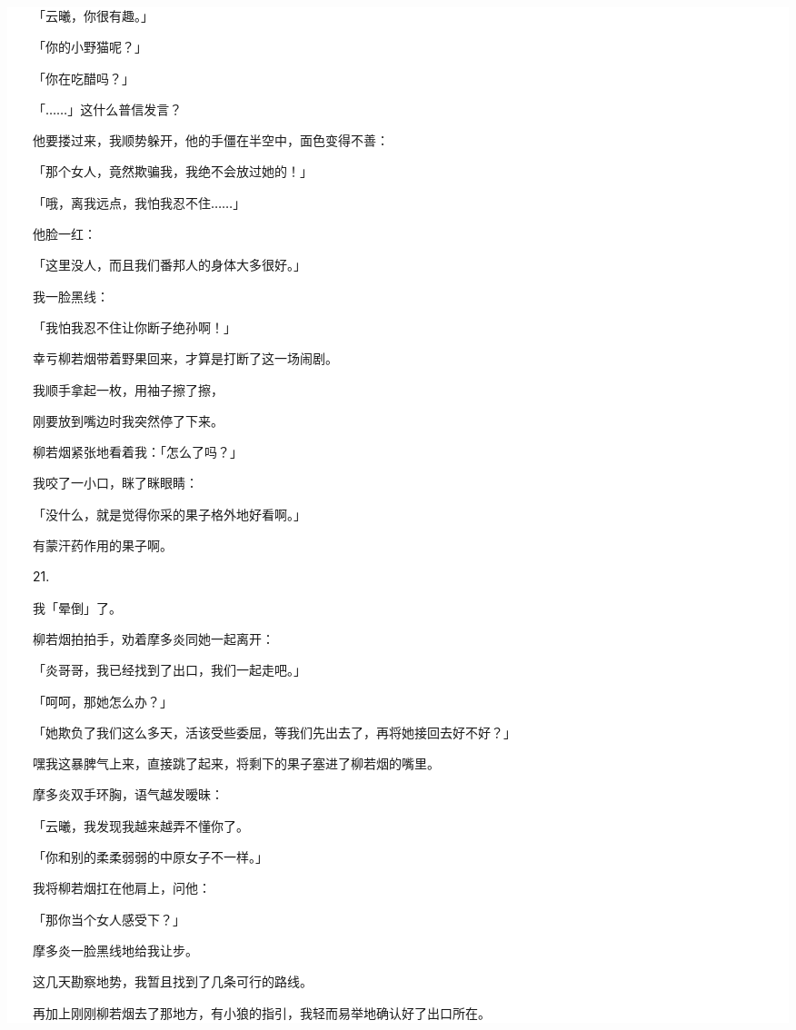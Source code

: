&emsp;&emsp;「云曦，你很有趣。」  
  
&emsp;&emsp;「你的小野猫呢？」  
  
&emsp;&emsp;「你在吃醋吗？」  
  
&emsp;&emsp;「……」这什么普信发言？  
  
&emsp;&emsp;他要搂过来，我顺势躲开，他的手僵在半空中，面色变得不善：  
  
&emsp;&emsp;「那个女人，竟然欺骗我，我绝不会放过她的！」  
  
&emsp;&emsp;「哦，离我远点，我怕我忍不住……」  
  
&emsp;&emsp;他脸一红：  
  
&emsp;&emsp;「这里没人，而且我们番邦人的身体大多很好。」  
  
&emsp;&emsp;我一脸黑线：  
  
&emsp;&emsp;「我怕我忍不住让你断子绝孙啊！」  
  
&emsp;&emsp;幸亏柳若烟带着野果回来，才算是打断了这一场闹剧。  
  
&emsp;&emsp;我顺手拿起一枚，用袖子擦了擦，  
  
&emsp;&emsp;刚要放到嘴边时我突然停了下来。  
  
&emsp;&emsp;柳若烟紧张地看着我：「怎么了吗？」  
  
&emsp;&emsp;我咬了一小口，眯了眯眼睛：  
  
&emsp;&emsp;「没什么，就是觉得你采的果子格外地好看啊。」  
  
&emsp;&emsp;有蒙汗药作用的果子啊。  
  
&emsp;&emsp;21.  
  
&emsp;&emsp;我「晕倒」了。  
  
&emsp;&emsp;柳若烟拍拍手，劝着摩多炎同她一起离开：  
  
&emsp;&emsp;「炎哥哥，我已经找到了出口，我们一起走吧。」  
  
&emsp;&emsp;「呵呵，那她怎么办？」  
  
&emsp;&emsp;「她欺负了我们这么多天，活该受些委屈，等我们先出去了，再将她接回去好不好？」  
  
&emsp;&emsp;嘿我这暴脾气上来，直接跳了起来，将剩下的果子塞进了柳若烟的嘴里。  
  
&emsp;&emsp;摩多炎双手环胸，语气越发暧昧：  
  
&emsp;&emsp;「云曦，我发现我越来越弄不懂你了。  
  
&emsp;&emsp;「你和别的柔柔弱弱的中原女子不一样。」  
  
&emsp;&emsp;我将柳若烟扛在他肩上，问他：  
  
&emsp;&emsp;「那你当个女人感受下？」  
  
&emsp;&emsp;摩多炎一脸黑线地给我让步。  
  
&emsp;&emsp;这几天勘察地势，我暂且找到了几条可行的路线。  
  
&emsp;&emsp;再加上刚刚柳若烟去了那地方，有小狼的指引，我轻而易举地确认好了出口所在。  
  
